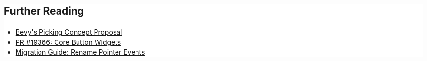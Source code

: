 ## Further Reading
- [Bevy's Picking Concept Proposal](https://gist.github.com/cart/756e48a149db2838028be600defbd24a?permalink_comment_id=5598154)
- [PR #19366: Core Button Widgets](https://github.com/bevyengine/bevy/pull/19366)
- [Migration Guide: Rename Pointer Events](release-content/migration-guides/rename_pointer_events.md)